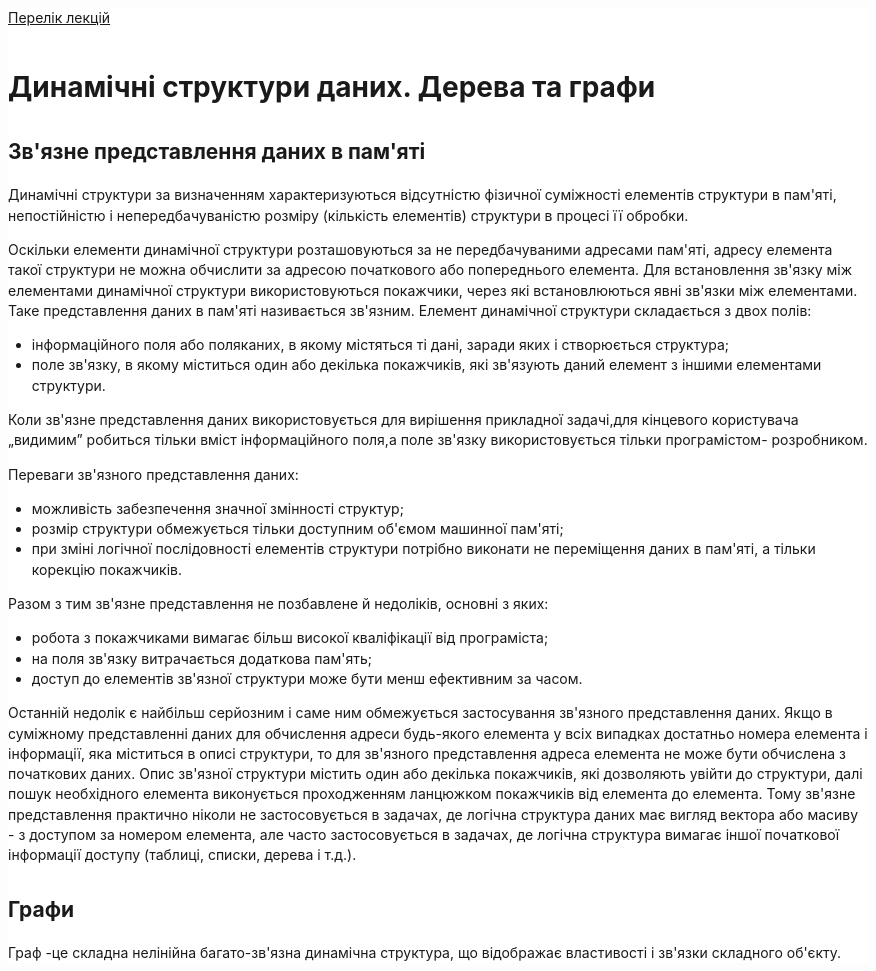 [Перелік лекцій](README.md)

# Динамічні структури даних. Дерева та графи



## Зв'язне представлення даних в пам'яті

Динамічні структури за визначенням характеризуються відсутністю фізичної суміжності елементів структури в пам'яті, непостійністю і непередбачуваністю розміру (кількість елементів) структури в процесі її обробки.

Оскільки елементи динамічної структури розташовуються за не передбачуваними адресами пам'яті, адресу елемента такої структури не можна обчислити за адресою початкового або попереднього елемента. Для встановлення зв'язку між елементами динамічної структури використовуються покажчики, через які встановлюються явні зв'язки між елементами. Таке представлення даних в пам'яті називається зв'язним. Елемент динамічної структури складається з двох полів:

*   інформаційного поля або поляканих, в якому містяться ті дані, заради яких і створюється структура;
*   поле зв'язку, в якому міститься один або декілька покажчиків, які зв'язують даний елемент з іншими елементами структури.

Коли зв'язне представлення даних використовується для вирішення прикладної задачі,для кінцевого користувача „видимим” робиться тільки вміст інформаційного поля,а поле зв'язку використовується тільки програмістом- розробником.

Переваги зв'язного представлення даних:

*   можливість забезпечення значної змінності структур;
*   розмір структури обмежується тільки доступним об'ємом машинної пам'яті;
*   при зміні логічної послідовності елементів структури потрібно виконати не переміщення даних в пам'яті, а тільки корекцію покажчиків.

Разом з тим зв'язне представлення не позбавлене й недоліків, основні з яких:

*   робота з покажчиками вимагає більш високої кваліфікації від програміста;
*   на поля зв'язку витрачається додаткова пам'ять;
*   доступ до елементів зв'язної структури може бути менш ефективним за часом.

Останній недолік є найбільш серйозним і саме ним обмежується застосування зв'язного представлення даних. Якщо в суміжному представленні даних для обчислення адреси будь-якого елемента у всіх випадках достатньо номера елемента і інформації, яка міститься в описі структури, то для зв'язного представлення адреса елемента не може бути обчислена з початкових даних. Опис зв'язної структури містить один або декілька покажчиків, які дозволяють увійти до структури, далі пошук необхідного елемента виконується проходженням ланцюжком покажчиків від елемента до елемента. Тому зв'язне представлення практично ніколи не застосовується в задачах, де логічна структура даних має вигляд вектора або масиву - з доступом за номером елемента, але часто застосовується в задачах, де логічна структура вимагає іншої початкової інформації доступу (таблиці, списки, дерева і т.д.).

## Графи

Граф -це складна нелінійна багато-зв'язна динамічна структура, що відображає властивості і зв'язки складного об'єкту.
